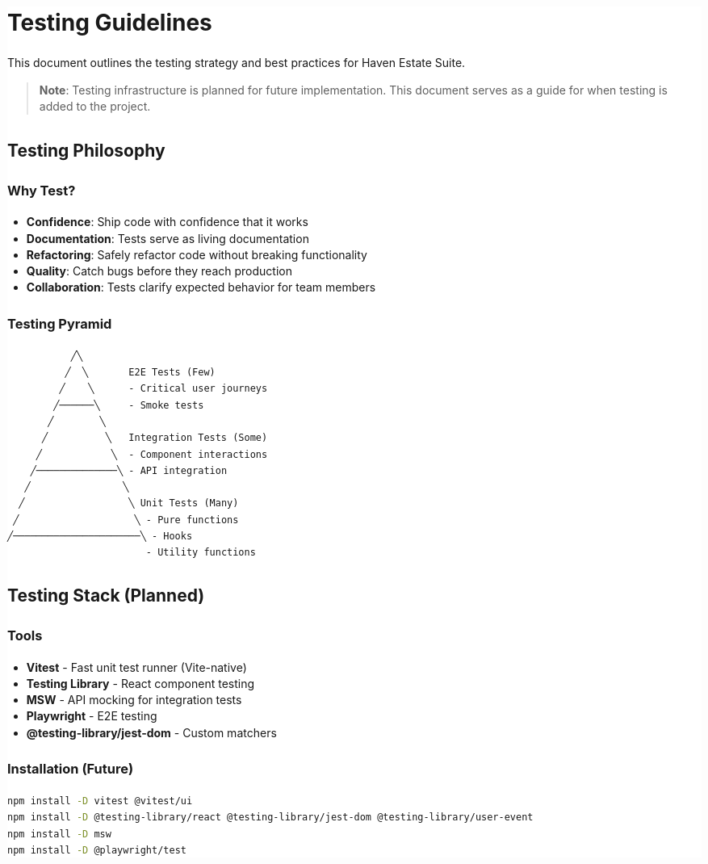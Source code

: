 # Testing Guidelines

This document outlines the testing strategy and best practices for Haven Estate Suite.

> **Note**: Testing infrastructure is planned for future implementation. This document serves as a guide for when testing is added to the project.

## Testing Philosophy

### Why Test?

- **Confidence**: Ship code with confidence that it works
- **Documentation**: Tests serve as living documentation
- **Refactoring**: Safely refactor code without breaking functionality
- **Quality**: Catch bugs before they reach production
- **Collaboration**: Tests clarify expected behavior for team members

### Testing Pyramid

```
           ╱╲
          ╱  ╲       E2E Tests (Few)
         ╱    ╲      - Critical user journeys
        ╱──────╲     - Smoke tests
       ╱        ╲
      ╱          ╲   Integration Tests (Some)
     ╱            ╲  - Component interactions
    ╱──────────────╲ - API integration
   ╱                ╲
  ╱                  ╲ Unit Tests (Many)
 ╱                    ╲ - Pure functions
╱──────────────────────╲ - Hooks
                        - Utility functions
```

## Testing Stack (Planned)

### Tools

- **Vitest** - Fast unit test runner (Vite-native)
- **Testing Library** - React component testing
- **MSW** - API mocking for integration tests
- **Playwright** - E2E testing
- **@testing-library/jest-dom** - Custom matchers

### Installation (Future)

```bash
npm install -D vitest @vitest/ui
npm install -D @testing-library/react @testing-library/jest-dom @testing-library/user-event
npm install -D msw
npm install -D @playwright/test
```
